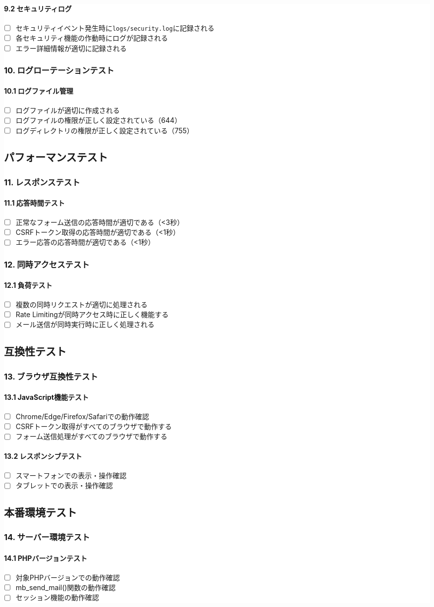 #### 9.2 セキュリティログ
- [ ] セキュリティイベント発生時に`logs/security.log`に記録される
- [ ] 各セキュリティ機能の作動時にログが記録される
- [ ] エラー詳細情報が適切に記録される

### 10. ログローテーションテスト

#### 10.1 ログファイル管理
- [ ] ログファイルが適切に作成される
- [ ] ログファイルの権限が正しく設定されている（644）
- [ ] ログディレクトリの権限が正しく設定されている（755）

## パフォーマンステスト

### 11. レスポンステスト

#### 11.1 応答時間テスト
- [ ] 正常なフォーム送信の応答時間が適切である（<3秒）
- [ ] CSRFトークン取得の応答時間が適切である（<1秒）
- [ ] エラー応答の応答時間が適切である（<1秒）

### 12. 同時アクセステスト

#### 12.1 負荷テスト
- [ ] 複数の同時リクエストが適切に処理される
- [ ] Rate Limitingが同時アクセス時に正しく機能する
- [ ] メール送信が同時実行時に正しく処理される

## 互換性テスト

### 13. ブラウザ互換性テスト

#### 13.1 JavaScript機能テスト
- [ ] Chrome/Edge/Firefox/Safariでの動作確認
- [ ] CSRFトークン取得がすべてのブラウザで動作する
- [ ] フォーム送信処理がすべてのブラウザで動作する

#### 13.2 レスポンシブテスト
- [ ] スマートフォンでの表示・操作確認
- [ ] タブレットでの表示・操作確認

## 本番環境テスト

### 14. サーバー環境テスト

#### 14.1 PHPバージョンテスト
- [ ] 対象PHPバージョンでの動作確認
- [ ] mb_send_mail()関数の動作確認
- [ ] セッション機能の動作確認
